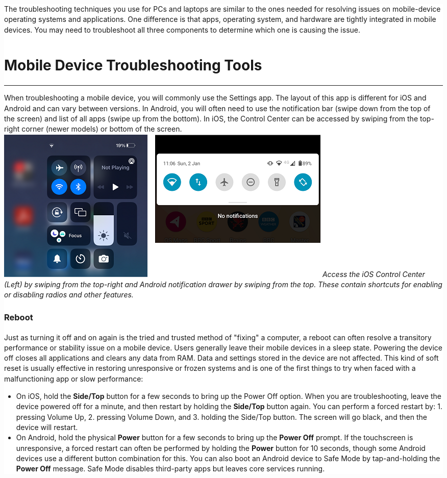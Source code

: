 
The troubleshooting techniques you use for PCs and laptops are similar to the ones needed for resolving issues on mobile-device operating systems and applications. One difference is that apps, operating system, and hardware are tightly integrated in mobile devices. You may need to troubleshoot all three components to determine which one is causing the issue.

# Mobile Device Troubleshooting Tools
----

When troubleshooting a mobile device, you will commonly use the Settings app. The layout of this app is different for iOS and Android and can vary between versions. In Android, you will often need to use the notification bar (swipe down from the top of the screen) and list of all apps (swipe up from the bottom). In iOS, the Control Center can be accessed by swiping from the top-right corner (newer models) or bottom of the screen.
![](Meta/Pasted%20image%2020231113070044.png)
*Access the iOS Control Center (Left) by swiping from the top-right and Android notification drawer by swiping from the top. These contain shortcuts for enabling or disabling radios and other features.*

### Reboot

Just as turning it off and on again is the tried and trusted method of "fixing" a computer, a reboot can often resolve a transitory performance or stability issue on a mobile device. Users generally leave their mobile devices in a sleep state. Powering the device off closes all applications and clears any data from RAM. Data and settings stored in the device are not affected. This kind of soft reset is usually effective in restoring unresponsive or frozen systems and is one of the first things to try when faced with a malfunctioning app or slow performance:

- On iOS, hold the **Side/Top** button for a few seconds to bring up the Power Off option. When you are troubleshooting, leave the device powered off for a minute, and then restart by holding the **Side/Top** button again. You can perform a forced restart by: 1. pressing Volume Up, 2. pressing Volume Down, and 3. holding the Side/Top button. The screen will go black, and then the device will restart.
- On Android, hold the physical **Power** button for a few seconds to bring up the **Power Off** prompt. If the touchscreen is unresponsive, a forced restart can often be performed by holding the **Power** button for 10 seconds, though some Android devices use a different button combination for this. You can also boot an Android device to Safe Mode by tap-and-holding the **Power Off** message. Safe Mode disables third-party apps but leaves core services running.
